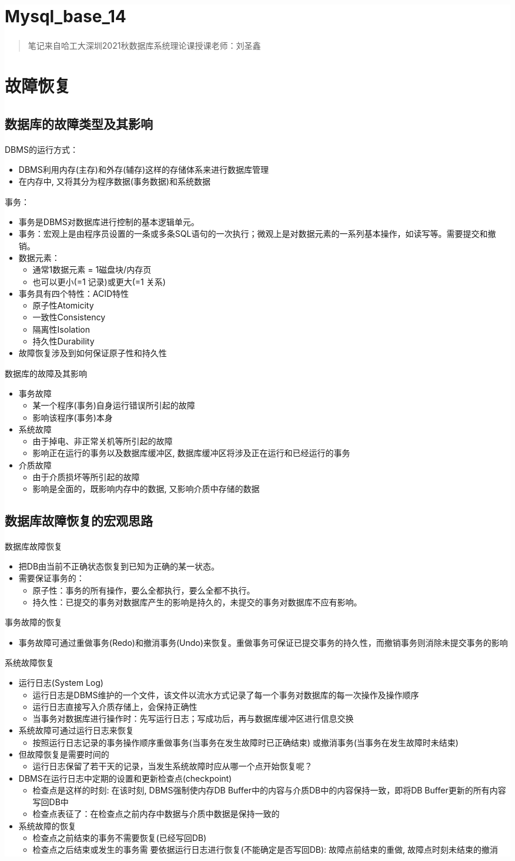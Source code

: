 # Mysql_base_14

> 笔记来自哈工大深圳2021秋数据库系统理论课授课老师：刘圣鑫

# 故障恢复
## 数据库的故障类型及其影响
DBMS的运行方式：
- DBMS利用内存(主存)和外存(辅存)这样的存储体系来进行数据库管理
- 在内存中, 又将其分为程序数据(事务数据)和系统数据

事务：
- 事务是DBMS对数据库进行控制的基本逻辑单元。
- 事务：宏观上是由程序员设置的一条或多条SQL语句的一次执行；微观上是对数据元素的一系列基本操作，如读写等。需要提交和撤销。
- 数据元素：
    - 通常1数据元素 = 1磁盘块/内存页
    - 也可以更小(=1 记录)或更大(=1 关系)
- 事务具有四个特性：ACID特性
    - 原子性Atomicity
    - 一致性Consistency
    - 隔离性Isolation
    - 持久性Durability
- 故障恢复涉及到如何保证原子性和持久性

数据库的故障及其影响
- 事务故障
    - 某一个程序(事务)自身运行错误所引起的故障
    - 影响该程序(事务)本身
- 系统故障
    - 由于掉电、非正常关机等所引起的故障
    - 影响正在运行的事务以及数据库缓冲区, 数据库缓冲区将涉及正在运行和已经运行的事务
- 介质故障
    - 由于介质损坏等所引起的故障
    - 影响是全面的，既影响内存中的数据, 又影响介质中存储的数据

## 数据库故障恢复的宏观思路
数据库故障恢复
- 把DB由当前不正确状态恢复到已知为正确的某一状态。
- 需要保证事务的：
    - 原子性：事务的所有操作，要么全都执行，要么全都不执行。
    - 持久性：已提交的事务对数据库产生的影响是持久的，未提交的事务对数据库不应有影响。

事务故障的恢复
- 事务故障可通过重做事务(Redo)和撤消事务(Undo)来恢复。重做事务可保证已提交事务的持久性，而撤销事务则消除未提交事务的影响

系统故障恢复
- 运行日志(System Log)
    - 运行日志是DBMS维护的一个文件，该文件以流水方式记录了每一个事务对数据库的每一次操作及操作顺序
    - 运行日志直接写入介质存储上，会保持正确性
    - 当事务对数据库进行操作时：先写运行日志；写成功后，再与数据库缓冲区进行信息交换
- 系统故障可通过运行日志来恢复
    - 按照运行日志记录的事务操作顺序重做事务(当事务在发生故障时已正确结束) 或撤消事务(当事务在发生故障时未结束)
- 但故障恢复是需要时间的
    - 运行日志保留了若干天的记录，当发生系统故障时应从哪一个点开始恢复呢？
- DBMS在运行日志中定期的设置和更新检查点(checkpoint)
    - 检查点是这样的时刻: 在该时刻, DBMS强制使内存DB Buffer中的内容与介质DB中的内容保持一致，即将DB Buffer更新的所有内容写回DB中
    - 检查点表征了：在检查点之前内存中数据与介质中数据是保持一致的
- 系统故障的恢复
    - 检查点之前结束的事务不需要恢复(已经写回DB)
    - 检查点之后结束或发生的事务需 要依据运行日志进行恢复(不能确定是否写回DB): 故障点前结束的重做, 故障点时刻未结束的撤消
